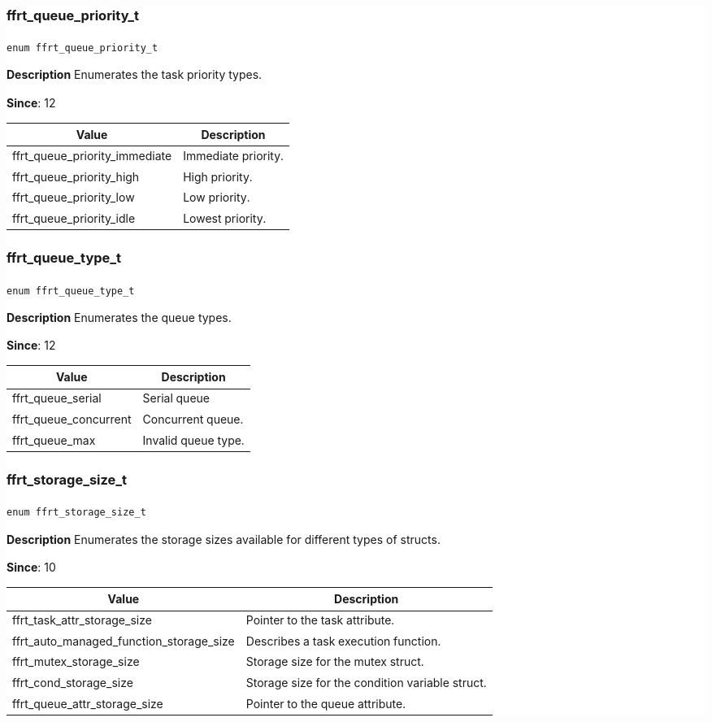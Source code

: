 
### ffrt_queue_priority_t

```
enum ffrt_queue_priority_t
```
**Description**
Enumerates the task priority types.

**Since**: 12

| Value| Description| 
| -------- | -------- |
| ffrt_queue_priority_immediate  | Immediate priority.| 
| ffrt_queue_priority_high  | High priority.| 
| ffrt_queue_priority_low  | Low priority.| 
| ffrt_queue_priority_idle  | Lowest priority.| 


### ffrt_queue_type_t

```
enum ffrt_queue_type_t
```
**Description**
Enumerates the queue types.

**Since**: 12

| Value| Description| 
| -------- | -------- |
| ffrt_queue_serial  | Serial queue| 
| ffrt_queue_concurrent  | Concurrent queue.| 
| ffrt_queue_max  | Invalid queue type.| 


### ffrt_storage_size_t

```
enum ffrt_storage_size_t
```
**Description**
Enumerates the storage sizes available for different types of structs.

**Since**: 10

| Value| Description| 
| -------- | -------- |
| ffrt_task_attr_storage_size  | Pointer to the task attribute.| 
| ffrt_auto_managed_function_storage_size  | Describes a task execution function.| 
| ffrt_mutex_storage_size  | Storage size for the mutex struct.| 
| ffrt_cond_storage_size  | Storage size for the condition variable struct.| 
| ffrt_queue_attr_storage_size  | Pointer to the queue attribute.| 
